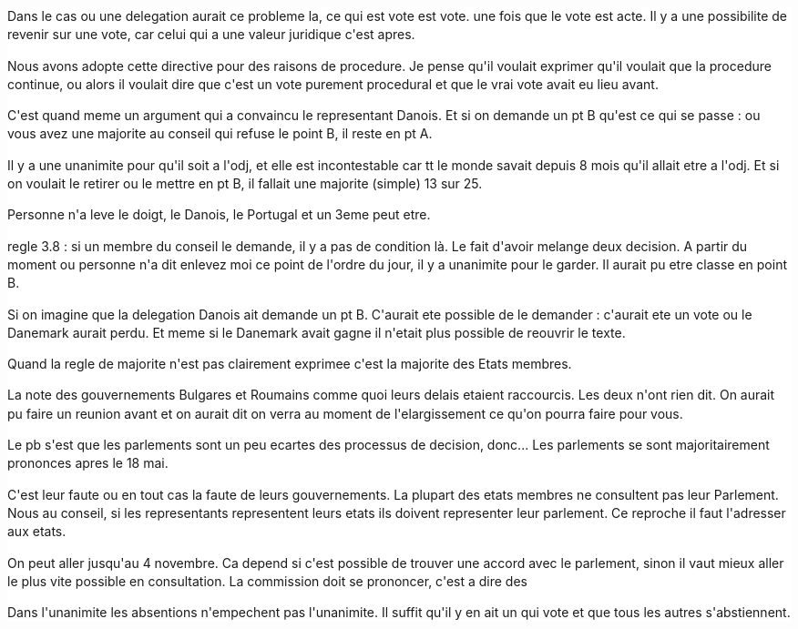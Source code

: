 Dans le cas ou une delegation aurait ce probleme la, ce qui est vote est
vote. une fois que le vote est acte. Il y a une possibilite de revenir
sur une vote, car celui qui a une valeur juridique c\'est apres.

Nous avons adopte cette directive pour des raisons de procedure. Je
pense qu\'il voulait exprimer qu\'il voulait que la procedure continue,
ou alors il voulait dire que c\'est un vote purement procedural et que
le vrai vote avait eu lieu avant.

C\'est quand meme un argument qui a convaincu le representant Danois. Et
si on demande un pt B qu\'est ce qui se passe : ou vous avez une
majorite au conseil qui refuse le point B, il reste en pt A.

Il y a une unanimite pour qu\'il soit a l\'odj, et elle est
incontestable car tt le monde savait depuis 8 mois qu\'il allait etre a
l\'odj. Et si on voulait le retirer ou le mettre en pt B, il fallait une
majorite (simple) 13 sur 25.

Personne n\'a leve le doigt, le Danois, le Portugal et un 3eme peut
etre.

regle 3.8 : si un membre du conseil le demande, il y a pas de condition
là. Le fait d\'avoir melange deux decision. A partir du moment ou
personne n\'a dit enlevez moi ce point de l\'ordre du jour, il y a
unanimite pour le garder. Il aurait pu etre classe en point B.

Si on imagine que la delegation Danois ait demande un pt B. C\'aurait
ete possible de le demander : c\'aurait ete un vote ou le Danemark
aurait perdu. Et meme si le Danemark avait gagne il n\'etait plus
possible de reouvrir le texte.

Quand la regle de majorite n\'est pas clairement exprimee c\'est la
majorite des Etats membres.

La note des gouvernements Bulgares et Roumains comme quoi leurs delais
etaient raccourcis. Les deux n\'ont rien dit. On aurait pu faire un
reunion avant et on aurait dit on verra au moment de l\'elargissement ce
qu\'on pourra faire pour vous.

Le pb s\'est que les parlements sont un peu ecartes des processus de
decision, donc\... Les parlements se sont majoritairement prononces
apres le 18 mai.

C\'est leur faute ou en tout cas la faute de leurs gouvernements. La
plupart des etats membres ne consultent pas leur Parlement. Nous au
conseil, si les representants representent leurs etats ils doivent
representer leur parlement. Ce reproche il faut l\'adresser aux etats.

On peut aller jusqu\'au 4 novembre. Ca depend si c\'est possible de
trouver une accord avec le parlement, sinon il vaut mieux aller le plus
vite possible en consultation. La commission doit se prononcer, c\'est a
dire des

Dans l\'unanimite les absentions n\'empechent pas l\'unanimite. Il
suffit qu\'il y en ait un qui vote et que tous les autres
s\'abstiennent.
